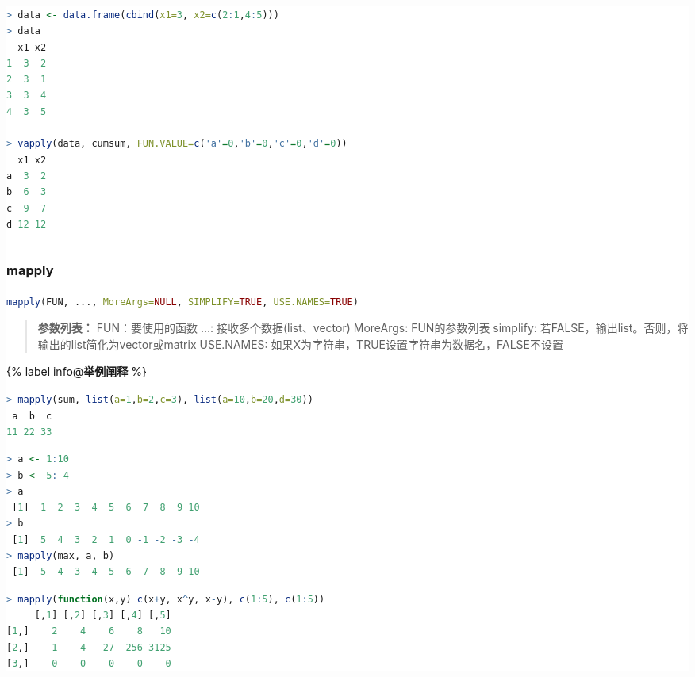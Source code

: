 ```r eg2-对数据框的数据累计求和，并对每一行设置行名row.names
> data <- data.frame(cbind(x1=3, x2=c(2:1,4:5)))
> data
  x1 x2
1  3  2
2  3  1
3  3  4
4  3  5

> vapply(data, cumsum, FUN.VALUE=c('a'=0,'b'=0,'c'=0,'d'=0))
  x1 x2
a  3  2
b  6  3
c  9  7
d 12 12
```

---
### mapply
```r mapply-函数定义：多变量版sapply，将FUN应用于多个同结构数据第一个元素组成的数组，然后是第二个元素组成的数组，依此类推
mapply(FUN, ..., MoreArgs=NULL, SIMPLIFY=TRUE, USE.NAMES=TRUE)
```

> **参数列表：**
> FUN：要使用的函数
> …: 接收多个数据(list、vector)
> MoreArgs: FUN的参数列表
> simplify: 若FALSE，输出list。否则，将输出的list简化为vector或matrix
> USE.NAMES: 如果X为字符串，TRUE设置字符串为数据名，FALSE不设置

{% label info@<b>举例阐释</b> %}
```r eg1-输入两个list并分组求和
> mapply(sum, list(a=1,b=2,c=3), list(a=10,b=20,d=30))
 a  b  c 
11 22 33 
```

```r eg2-比较两个向量大小，按索引顺序取较大的值
> a <- 1:10
> b <- 5:-4
> a
 [1]  1  2  3  4  5  6  7  8  9 10
> b
 [1]  5  4  3  2  1  0 -1 -2 -3 -4
> mapply(max, a, b)
 [1]  5  4  3  4  5  6  7  8  9 10
```

```r eg3-输入向量，返回值多个时返回matrix
> mapply(function(x,y) c(x+y, x^y, x-y), c(1:5), c(1:5))
     [,1] [,2] [,3] [,4] [,5]
[1,]    2    4    6    8   10
[2,]    1    4   27  256 3125
[3,]    0    0    0    0    0
```

